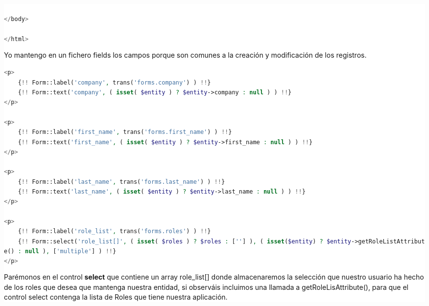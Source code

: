 ```php

</body>

</html>
```

Yo mantengo en un fichero fields los campos porque son comunes a la creación y modificación de los registros.

```php
<p>
    {!! Form::label('company', trans('forms.company') ) !!}
    {!! Form::text('company', ( isset( $entity ) ? $entity->company : null ) ) !!}
</p>

<p>
    {!! Form::label('first_name', trans('forms.first_name') ) !!}
    {!! Form::text('first_name', ( isset( $entity ) ? $entity->first_name : null ) ) !!}
</p>

<p>
    {!! Form::label('last_name', trans('forms.last_name') ) !!}
    {!! Form::text('last_name', ( isset( $entity ) ? $entity->last_name : null ) ) !!}
</p>

<p>
    {!! Form::label('role_list', trans('forms.roles') ) !!}
    {!! Form::select('role_list[]', ( isset( $roles ) ? $roles : [''] ), ( isset($entity) ? $entity->getRoleListAttribute() : null ), ['multiple'] ) !!}
</p>
```
Parémonos en el control **select** que contiene un array role_list[] donde almacenaremos la selección que nuestro usuario ha hecho de los roles que desea que mantenga nuestra entidad, si observáis incluimos una llamada a getRoleLisAttribute(), para que el control select contenga la lista de Roles que tiene nuestra aplicación.
